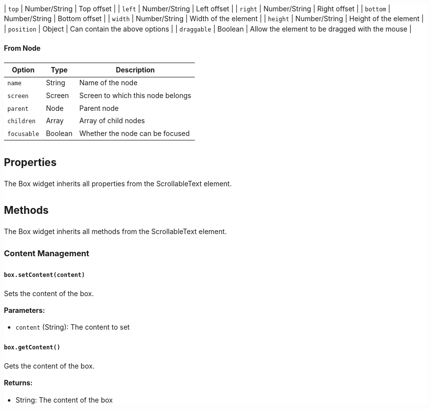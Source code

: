| `top` | Number/String | Top offset |
| `left` | Number/String | Left offset |
| `right` | Number/String | Right offset |
| `bottom` | Number/String | Bottom offset |
| `width` | Number/String | Width of the element |
| `height` | Number/String | Height of the element |
| `position` | Object | Can contain the above options |
| `draggable` | Boolean | Allow the element to be dragged with the mouse |

#### From Node

| Option | Type | Description |
|--------|------|-------------|
| `name` | String | Name of the node |
| `screen` | Screen | Screen to which this node belongs |
| `parent` | Node | Parent node |
| `children` | Array | Array of child nodes |
| `focusable` | Boolean | Whether the node can be focused |

## Properties

The Box widget inherits all properties from the ScrollableText element.

## Methods

The Box widget inherits all methods from the ScrollableText element.

### Content Management

#### `box.setContent(content)`

Sets the content of the box.

**Parameters:**

- `content` (String): The content to set

#### `box.getContent()`

Gets the content of the box.

**Returns:**

- String: The content of the box
